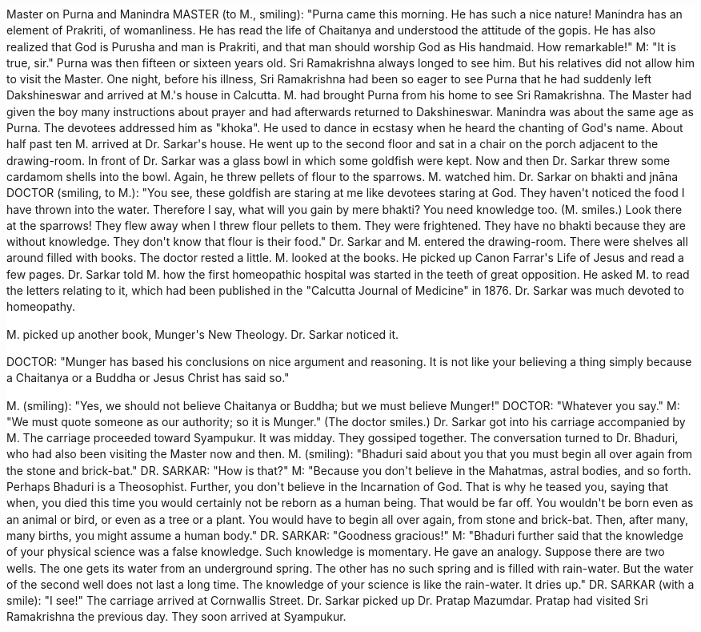 Master on Purna and Manindra
MASTER (to M., smiling): "Purna came this morning. He has such a nice nature!
Manindra has an element of Prakriti, of womanliness. He has read the life of Chaitanya
and understood the attitude of the gopis. He has also realized that God is Purusha and
man is Prakriti, and that man should worship God as His handmaid. How remarkable!"
M: "It is true, sir."
Purna was then fifteen or sixteen years old. Sri Ramakrishna always longed to see him.
But his relatives did not allow him to visit the Master. One night, before his illness, Sri
Ramakrishna had been so eager to see Purna that he had suddenly left Dakshineswar
and arrived at M.'s house in Calcutta. M. had brought Purna from his home to see Sri
Ramakrishna. The Master had given the boy many instructions about prayer and had
afterwards returned to Dakshineswar. Manindra was about the same age as Purna. The
devotees addressed him as "khoka". He used to dance in ecstasy when he heard the
chanting of God's name.
About half past ten M. arrived at Dr. Sarkar's house. He went up to the second floor and
sat in a chair on the porch adjacent to the drawing-room. In front of Dr. Sarkar was a
glass bowl in which some goldfish were kept. Now and then Dr. Sarkar threw some
cardamom shells into the bowl. Again, he threw pellets of flour to the sparrows. M.
watched him.
Dr. Sarkar on bhakti and jnāna
DOCTOR (smiling, to M.): "You see, these goldfish are staring at me like devotees
staring at God. They haven't noticed the food I have thrown into the water. Therefore I
say, what will you gain by mere bhakti? You need knowledge too. (M. smiles.) Look
there at the sparrows! They flew away when I threw flour pellets to them. They were
frightened. They have no bhakti because they are without knowledge. They don't know
that flour is their food."
Dr. Sarkar and M. entered the drawing-room. There were shelves all around filled with
books. The doctor rested a little. M. looked at the books. He picked up Canon Farrar's
Life of Jesus and read a few pages. Dr. Sarkar told M. how the first homeopathic hospital
was started in the teeth of great opposition. He asked M. to read the letters relating to
it, which had been published in the "Calcutta Journal of Medicine" in 1876. Dr. Sarkar
was much devoted to homeopathy.

M. picked up another book, Munger's New Theology.  Dr. Sarkar noticed it.



DOCTOR: "Munger has based his conclusions on nice argument and reasoning. It is not
like your believing a thing simply because a Chaitanya or a Buddha or Jesus Christ has
said so."

M. (smiling): "Yes, we should not believe Chaitanya or Buddha; but we must believe
Munger!"
DOCTOR: "Whatever you say."
M: "We must quote someone as our authority; so it is Munger." (The doctor smiles.)
Dr. Sarkar got into his carriage accompanied by M. The carriage proceeded toward
Syampukur. It was midday. They gossiped together. The conversation turned to Dr.
Bhaduri, who had also been visiting the Master now and then.
M. (smiling): "Bhaduri said about you that you must begin all over again from the stone
and brick-bat."
DR. SARKAR: "How is that?"
M: "Because you don't believe in the Mahatmas, astral bodies, and so forth. Perhaps
Bhaduri is a Theosophist. Further, you don't believe in the Incarnation of God. That is
why he teased you, saying that when, you died this time you would certainly not be
reborn as a human being. That would be far off. You wouldn't be born even as an animal
or bird, or even as a tree or a plant. You would have to begin all over again, from stone
and brick-bat. Then, after many, many births, you might assume a human body."
DR. SARKAR: "Goodness gracious!"
M: "Bhaduri further said that the knowledge of your physical science was a false
knowledge. Such knowledge is momentary. He gave an analogy. Suppose there are two
wells. The one gets its water from an underground spring. The other has no such spring
and is filled with rain-water. But the water of the second well does not last a long time.
The knowledge of your science is like the rain-water. It dries up."
DR. SARKAR (with a smile): "I see!"
The carriage arrived at Cornwallis Street. Dr. Sarkar picked up Dr. Pratap Mazumdar.
Pratap had visited Sri Ramakrishna the previous day. They soon arrived at Syampukur.